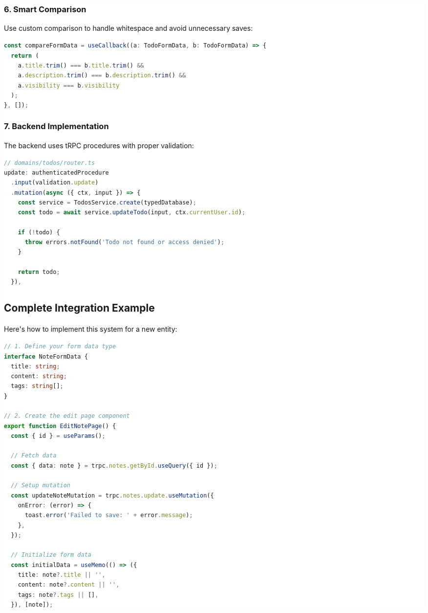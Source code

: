 ### 6. Smart Comparison

Use custom comparison to handle whitespace and avoid unnecessary saves:

```typescript
const compareFormData = useCallback((a: TodoFormData, b: TodoFormData) => {
  return (
    a.title.trim() === b.title.trim() &&
    a.description.trim() === b.description.trim() &&
    a.visibility === b.visibility
  );
}, []);
```

### 7. Backend Implementation

The backend uses tRPC procedures with proper validation:

```typescript
// domains/todos/router.ts
update: authenticatedProcedure
  .input(validation.update)
  .mutation(async ({ ctx, input }) => {
    const service = TodosService.create(typedDatabase);
    const todo = await service.updateTodo(input, ctx.currentUser.id);
    
    if (!todo) {
      throw errors.notFound('Todo not found or access denied');
    }

    return todo;
  }),
```

## Complete Integration Example

Here's how to implement this system for a new entity:

```typescript
// 1. Define your form data type
interface NoteFormData {
  title: string;
  content: string;
  tags: string[];
}

// 2. Create the edit page component
export function EditNotePage() {
  const { id } = useParams();
  
  // Fetch data
  const { data: note } = trpc.notes.getById.useQuery({ id });
  
  // Setup mutation
  const updateNoteMutation = trpc.notes.update.useMutation({
    onError: (error) => {
      toast.error('Failed to save: ' + error.message);
    },
  });

  // Initialize form data
  const initialData = useMemo(() => ({
    title: note?.title || '',
    content: note?.content || '',
    tags: note?.tags || [],
  }), [note]);
```